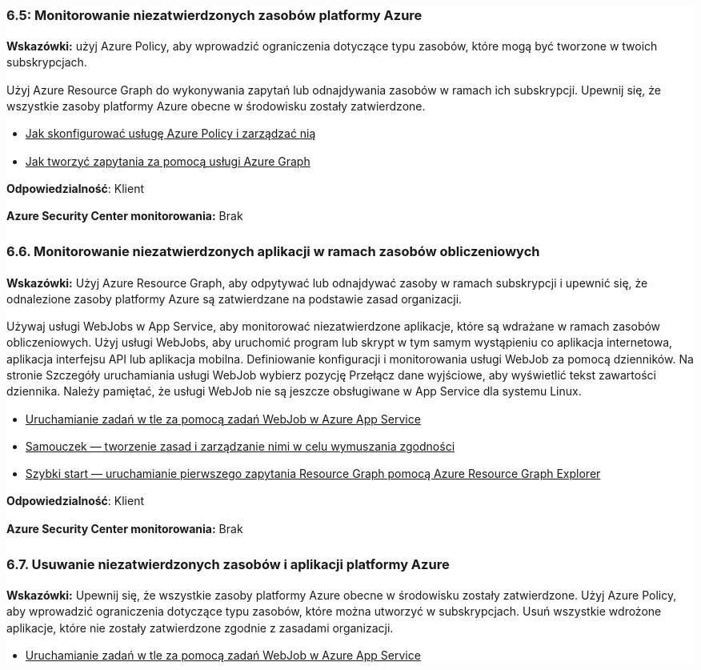 ### <a name="65-monitor-for-unapproved-azure-resources"></a>6.5: Monitorowanie niezatwierdzonych zasobów platformy Azure

**Wskazówki:** użyj Azure Policy, aby wprowadzić ograniczenia dotyczące typu zasobów, które mogą być tworzone w twoich subskrypcjach.

Użyj Azure Resource Graph do wykonywania zapytań lub odnajdywania zasobów w ramach ich subskrypcji.  Upewnij się, że wszystkie zasoby platformy Azure obecne w środowisku zostały zatwierdzone. 

- [Jak skonfigurować usługę Azure Policy i zarządzać nią](../governance/policy/tutorials/create-and-manage.md) 

- [Jak tworzyć zapytania za pomocą usługi Azure Graph](../governance/resource-graph/first-query-portal.md)

**Odpowiedzialność**: Klient

**Azure Security Center monitorowania:** Brak

### <a name="66-monitor-for-unapproved-software-applications-within-compute-resources"></a>6.6. Monitorowanie niezatwierdzonych aplikacji w ramach zasobów obliczeniowych

**Wskazówki:** Użyj Azure Resource Graph, aby odpytywać lub odnajdywać zasoby w ramach subskrypcji i upewnić się, że odnalezione zasoby platformy Azure są zatwierdzane na podstawie zasad organizacji.

Używaj usługi WebJobs w App Service, aby monitorować niezatwierdzone aplikacje, które są wdrażane w ramach zasobów obliczeniowych. Użyj usługi WebJobs, aby uruchomić program lub skrypt w tym samym wystąpieniu co aplikacja internetowa, aplikacja interfejsu API lub aplikacja mobilna. Definiowanie konfiguracji i monitorowania usługi WebJob za pomocą dzienników. Na stronie Szczegóły uruchamiania usługi WebJob wybierz pozycję Przełącz dane wyjściowe, aby wyświetlić tekst zawartości dziennika. Należy pamiętać, że usługi WebJob nie są jeszcze obsługiwane w App Service dla systemu Linux.

- [Uruchamianie zadań w tle za pomocą zadań WebJob w Azure App Service](webjobs-create.md)

- [Samouczek — tworzenie zasad i zarządzanie nimi w celu wymuszania zgodności](../governance/policy/tutorials/create-and-manage.md)

- [Szybki start — uruchamianie pierwszego zapytania Resource Graph pomocą Azure Resource Graph Explorer](../governance/resource-graph/first-query-portal.md)

**Odpowiedzialność**: Klient

**Azure Security Center monitorowania:** Brak

### <a name="67-remove-unapproved-azure-resources-and-software-applications"></a>6.7. Usuwanie niezatwierdzonych zasobów i aplikacji platformy Azure

**Wskazówki:** Upewnij się, że wszystkie zasoby platformy Azure obecne w środowisku zostały zatwierdzone. Użyj Azure Policy, aby wprowadzić ograniczenia dotyczące typu zasobów, które można utworzyć w subskrypcjach. Usuń wszystkie wdrożone aplikacje, które nie zostały zatwierdzone zgodnie z zasadami organizacji.

- [Uruchamianie zadań w tle za pomocą zadań WebJob w Azure App Service](webjobs-create.md)
